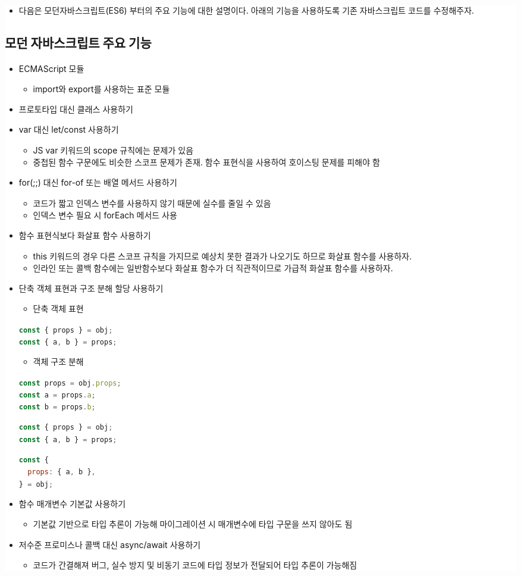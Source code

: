- 다음은 모던자바스크립트(ES6) 부터의 주요 기능에 대한 설명이다. 아래의 기능을 사용하도록 기존 자바스크립트 코드를 수정해주자.

## 모던 자바스크립트 주요 기능

- ECMAScript 모듈

  - import와 export를 사용하는 표준 모듈

- 프로토타입 대신 클래스 사용하기

- var 대신 let/const 사용하기

  - JS var 키워드의 scope 규칙에는 문제가 있음
  - 중첩된 함수 구문에도 비슷한 스코프 문제가 존재. 함수 표현식을 사용하여 호이스팅 문제를 피해야 함

- for(;;) 대신 for-of 또는 배열 메서드 사용하기

  - 코드가 짧고 인덱스 변수를 사용하지 않기 때문에 실수를 줄일 수 있음
  - 인덱스 변수 필요 시 forEach 메서드 사용

- 함수 표현식보다 화살표 함수 사용하기

  - this 키워드의 경우 다른 스코프 규칙을 가지므로 예상치 못한 결과가 나오기도 하므로 화살표 함수를 사용하자.
  - 인라인 또는 콜백 함수에는 일반함수보다 화살표 함수가 더 직관적이므로 가급적 화살표 함수를 사용하자.

- 단축 객체 표현과 구조 분해 할당 사용하기

  - 단축 객체 표현

  ```javascript
  const { props } = obj;
  const { a, b } = props;
  ```

  - 객체 구조 분해

  ```javascript
  const props = obj.props;
  const a = props.a;
  const b = props.b;
  ```

  ```javascript
  const { props } = obj;
  const { a, b } = props;
  ```

  ```javascript
  const {
    props: { a, b },
  } = obj;
  ```

- 함수 매개변수 기본값 사용하기

  - 기본값 기반으로 타입 추론이 가능해 마이그레이션 시 매개변수에 타입 구문을 쓰지 않아도 됨

- 저수준 프로미스나 콜백 대신 async/await 사용하기

  - 코드가 간결해져 버그, 실수 방지 및 비동기 코드에 타입 정보가 전달되어 타입 추론이 가능해짐
